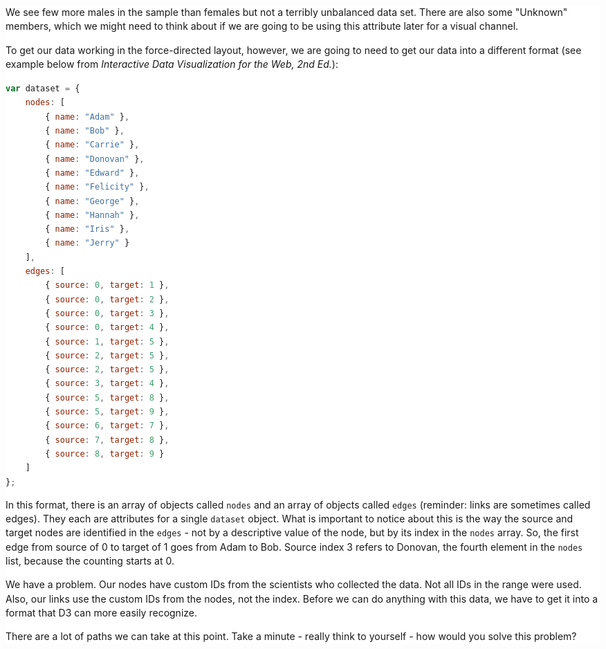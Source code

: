 We see few more males in the sample than females but not a terribly unbalanced data set. There are also some "Unknown" members, which we might need to think about if we are going to be using this attribute later for a visual channel. 

To get our data working in the force-directed layout, however, we are going to need to get our data into a different format (see example below from *Interactive Data Visualization for the Web, 2nd Ed.*):

```javascript
var dataset = {
    nodes: [
        { name: "Adam" },
        { name: "Bob" },
        { name: "Carrie" },
        { name: "Donovan" },
        { name: "Edward" },
        { name: "Felicity" },
        { name: "George" },
        { name: "Hannah" },
        { name: "Iris" },
        { name: "Jerry" }
    ],
    edges: [
        { source: 0, target: 1 },
        { source: 0, target: 2 },
        { source: 0, target: 3 },
        { source: 0, target: 4 },
        { source: 1, target: 5 },
        { source: 2, target: 5 },
        { source: 2, target: 5 },
        { source: 3, target: 4 },
        { source: 5, target: 8 },
        { source: 5, target: 9 },
        { source: 6, target: 7 },
        { source: 7, target: 8 },
        { source: 8, target: 9 }
    ]
};
```

In this format, there is an array of objects called `nodes` and an array of objects called `edges` (reminder: links are sometimes called edges). They each are attributes for a single `dataset` object. What is important to notice about this is the way the source and target nodes are identified in the `edges` - not by a descriptive value of the node, but by its index in the `nodes` array. So, the first edge  from source of 0 to target of 1 goes from Adam to Bob. Source index 3 refers to Donovan, the fourth element in the `nodes` list, because the counting starts at 0. 

We have a problem. Our nodes have custom IDs from the scientists who collected the data. Not all IDs in the range were used. Also, our links use the custom IDs from the nodes, not the index. Before we can do anything with this data, we have to get it into a format that D3 can more easily recognize.

There are a lot of paths we can take at this point. Take a minute - really think to yourself - how would you solve this problem? 

